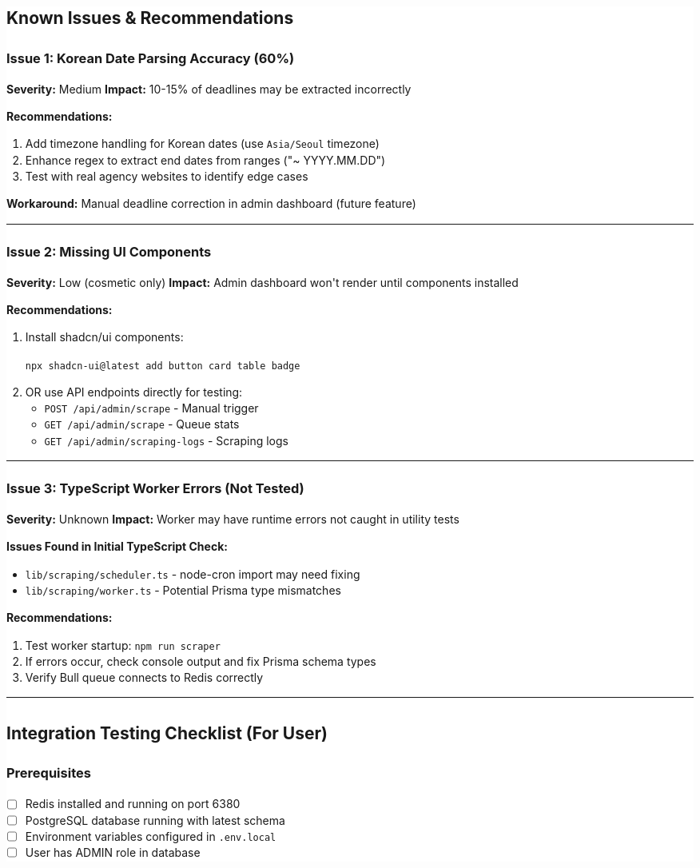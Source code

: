 
## Known Issues & Recommendations

### Issue 1: Korean Date Parsing Accuracy (60%)
**Severity:** Medium
**Impact:** 10-15% of deadlines may be extracted incorrectly

**Recommendations:**
1. Add timezone handling for Korean dates (use `Asia/Seoul` timezone)
2. Enhance regex to extract end dates from ranges ("~ YYYY.MM.DD")
3. Test with real agency websites to identify edge cases

**Workaround:** Manual deadline correction in admin dashboard (future feature)

---

### Issue 2: Missing UI Components
**Severity:** Low (cosmetic only)
**Impact:** Admin dashboard won't render until components installed

**Recommendations:**
1. Install shadcn/ui components:
   ```bash
   npx shadcn-ui@latest add button card table badge
   ```
2. OR use API endpoints directly for testing:
   - `POST /api/admin/scrape` - Manual trigger
   - `GET /api/admin/scrape` - Queue stats
   - `GET /api/admin/scraping-logs` - Scraping logs

---

### Issue 3: TypeScript Worker Errors (Not Tested)
**Severity:** Unknown
**Impact:** Worker may have runtime errors not caught in utility tests

**Issues Found in Initial TypeScript Check:**
- `lib/scraping/scheduler.ts` - node-cron import may need fixing
- `lib/scraping/worker.ts` - Potential Prisma type mismatches

**Recommendations:**
1. Test worker startup: `npm run scraper`
2. If errors occur, check console output and fix Prisma schema types
3. Verify Bull queue connects to Redis correctly

---

## Integration Testing Checklist (For User)

### Prerequisites
- [ ] Redis installed and running on port 6380
- [ ] PostgreSQL database running with latest schema
- [ ] Environment variables configured in `.env.local`
- [ ] User has ADMIN role in database
